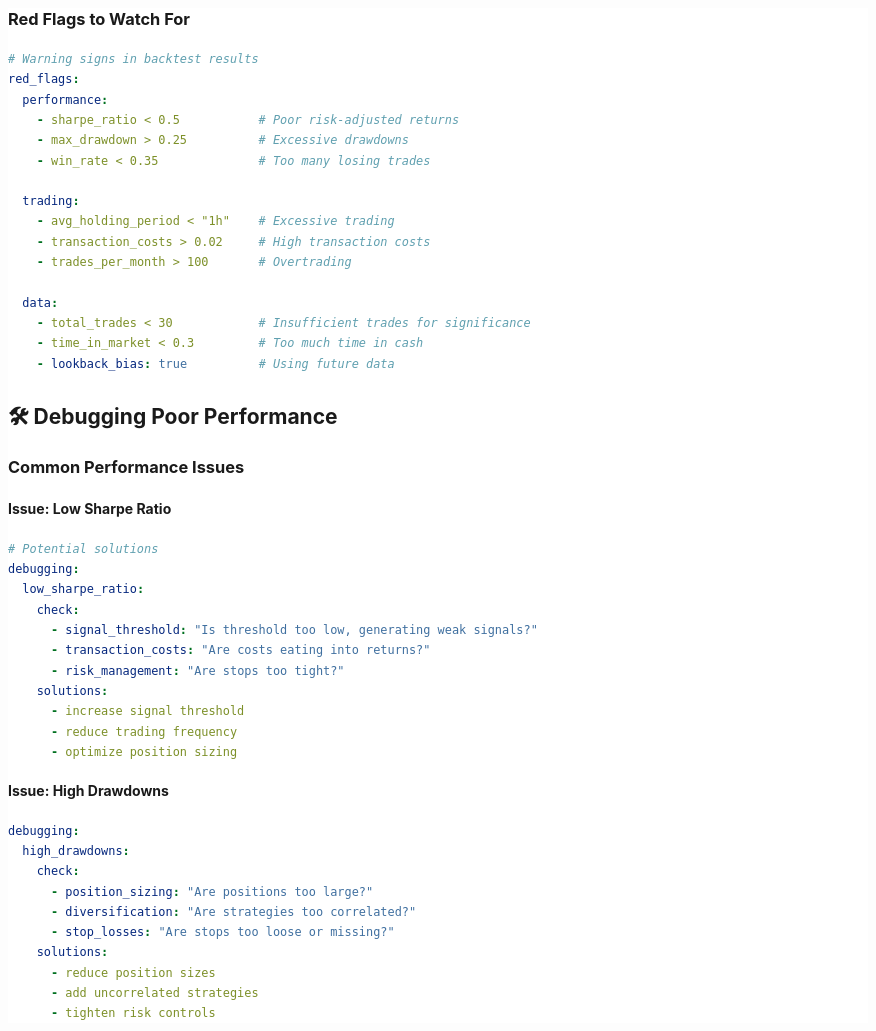 ### Red Flags to Watch For

```yaml
# Warning signs in backtest results
red_flags:
  performance:
    - sharpe_ratio < 0.5           # Poor risk-adjusted returns
    - max_drawdown > 0.25          # Excessive drawdowns
    - win_rate < 0.35              # Too many losing trades
    
  trading:
    - avg_holding_period < "1h"    # Excessive trading
    - transaction_costs > 0.02     # High transaction costs
    - trades_per_month > 100       # Overtrading
    
  data:
    - total_trades < 30            # Insufficient trades for significance
    - time_in_market < 0.3         # Too much time in cash
    - lookback_bias: true          # Using future data
```

## 🛠️ Debugging Poor Performance

### Common Performance Issues

#### Issue: Low Sharpe Ratio
```yaml
# Potential solutions
debugging:
  low_sharpe_ratio:
    check:
      - signal_threshold: "Is threshold too low, generating weak signals?"
      - transaction_costs: "Are costs eating into returns?"
      - risk_management: "Are stops too tight?"
    solutions:
      - increase signal threshold
      - reduce trading frequency
      - optimize position sizing
```

#### Issue: High Drawdowns
```yaml
debugging:
  high_drawdowns:
    check:
      - position_sizing: "Are positions too large?"
      - diversification: "Are strategies too correlated?"
      - stop_losses: "Are stops too loose or missing?"
    solutions:
      - reduce position sizes
      - add uncorrelated strategies
      - tighten risk controls
```
